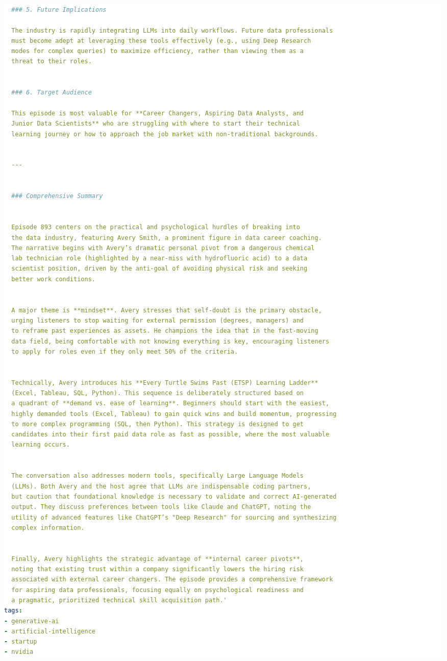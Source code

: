 ```yaml
  ### 5. Future Implications

  The industry is rapidly integrating LLMs into daily workflows. Future data professionals
  must become adept at leveraging these tools effectively (e.g., using Deep Research
  modes for complex queries) to maximize efficiency, rather than viewing them as a
  threat to their roles.


  ### 6. Target Audience

  This episode is most valuable for **Career Changers, Aspiring Data Analysts, and
  Junior Data Scientists** who are struggling with where to start their technical
  learning journey or how to approach the job market with non-traditional backgrounds.


  ---


  ### Comprehensive Summary


  Episode 893 centers on the practical and psychological hurdles of breaking into
  the data industry, featuring Avery Smith, a prominent figure in data career coaching.
  The narrative begins with Avery’s dramatic personal pivot from a dangerous chemical
  lab technician role (highlighted by a near-miss with hydrofluoric acid) to a data
  scientist position, driven by the anti-goal of avoiding physical risk and seeking
  better work conditions.


  A major theme is **mindset**. Avery stresses that self-doubt is the primary obstacle,
  urging listeners to stop waiting for external permission (degrees, managers) and
  to reframe past experiences as assets. He champions the idea that in the fast-moving
  data field, being comfortable with not knowing everything is key, encouraging listeners
  to apply for roles even if they only meet 50% of the criteria.


  Technically, Avery introduces his **Every Turtle Swims Past (ETSP) Learning Ladder**
  (Excel, Tableau, SQL, Python). This sequence is deliberately structured based on
  a quadrant of **demand vs. ease of learning**. Beginners should start with the easiest,
  highly demanded tools (Excel, Tableau) to gain quick wins and build momentum, progressing
  to more complex programming (SQL, then Python). This strategy is designed to get
  candidates into their first paid data role as fast as possible, where the most valuable
  learning occurs.


  The conversation also addresses modern tools, specifically Large Language Models
  (LLMs). Both Avery and the host agree that LLMs are indispensable coding partners,
  but caution that foundational knowledge is necessary to validate and correct AI-generated
  output. They discuss preferences between tools like Claude and ChatGPT, noting the
  utility of advanced features like ChatGPT’s "Deep Research" for sourcing and synthesizing
  complex information.


  Finally, Avery highlights the strategic advantage of **internal career pivots**,
  noting that existing trust within a company significantly lowers the hiring risk
  associated with external career changers. The episode provides a comprehensive framework
  for aspiring data professionals, focusing equally on psychological readiness and
  a pragmatic, prioritized technical skill acquisition path.'
tags:
- generative-ai
- artificial-intelligence
- startup
- nvidia
```